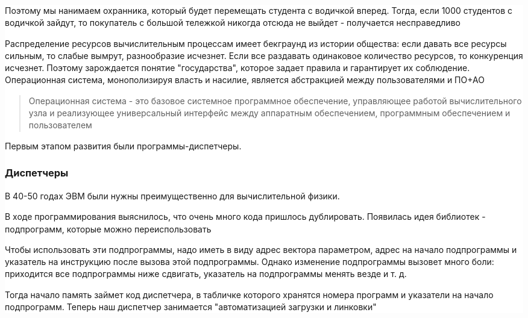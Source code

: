 Поэтому мы нанимаем охранника, который будет перемещать студента с водичкой вперед. Тогда, если 1000 студентов с водичкой зайдут, то покупатель с большой тележкой никогда отсюда не выйдет - получается несправедливо

Распределение ресурсов вычислительным процессам имеет бекграунд из истории общества: если давать все ресурсы сильным, то слабые вымрут, разнообразие исчезнет. Если все раздавать одинаковое количество ресурсов, то конкуренция исчезнет. Поэтому зарождается понятие "государства", которое задает правила и гарантирует их соблюдение. Операционная система, монополизируя власть и насилие, является абстракцией между пользователями и ПО+АО

> Операционная система - это базовое системное программное обеспечение, управляющее работой вычислительного узла и реализующее универсальный интерфейс между аппаратным обеспечением, программным обеспечением и пользователем

Первым этапом развития были программы-диспетчеры.

### <a name="%D0%B4%D0%B8%D1%81%D0%BF%D0%B5%D1%82%D1%87%D0%B5%D1%80%D1%8B"></a> Диспетчеры

В 40-50 годах ЭВМ были нужны преимущественно для вычислительной физики. 

В ходе программирования выяснилось, что очень много кода пришлось дублировать. Появилась идея библиотек - подпрограмм, которые можно переиспользовать

Чтобы использовать эти подпрограммы, надо иметь в виду адрес вектора параметром, адрес на начало подпрограммы и указатель на инструкцию после вызова этой подпрограммы. Однако изменение подпрограммы вызовет много боли: приходится все подпрограммы ниже сдвигать, указатель на подпрограммы менять везде и т. д.

Тогда начало память займет код диспетчера, в табличке которого хранятся номера программ и указатели на начало подпрограмм. Теперь наш диспетчер занимается "автоматизацией загрузки и линковки"
